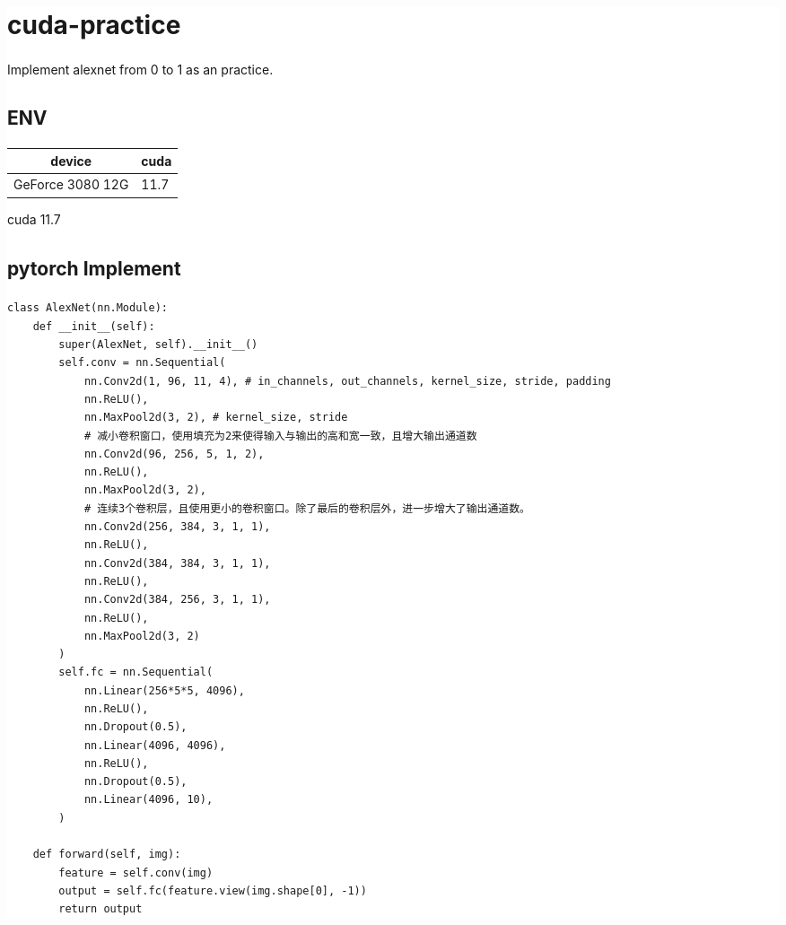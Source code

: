 # cuda-practice

Implement alexnet from 0 to 1 as an practice.

## ENV

| device           | cuda |
| ---------------- | ---- |
| GeForce 3080 12G | 11.7 |

cuda 11.7

## pytorch Implement

```
class AlexNet(nn.Module):
    def __init__(self):
        super(AlexNet, self).__init__()
        self.conv = nn.Sequential(
            nn.Conv2d(1, 96, 11, 4), # in_channels, out_channels, kernel_size, stride, padding
            nn.ReLU(),
            nn.MaxPool2d(3, 2), # kernel_size, stride
            # 减小卷积窗口，使用填充为2来使得输入与输出的高和宽一致，且增大输出通道数
            nn.Conv2d(96, 256, 5, 1, 2),
            nn.ReLU(),
            nn.MaxPool2d(3, 2),
            # 连续3个卷积层，且使用更小的卷积窗口。除了最后的卷积层外，进一步增大了输出通道数。
            nn.Conv2d(256, 384, 3, 1, 1),
            nn.ReLU(),
            nn.Conv2d(384, 384, 3, 1, 1),
            nn.ReLU(),
            nn.Conv2d(384, 256, 3, 1, 1),
            nn.ReLU(),
            nn.MaxPool2d(3, 2)
        )
        self.fc = nn.Sequential(
            nn.Linear(256*5*5, 4096),
            nn.ReLU(),
            nn.Dropout(0.5),
            nn.Linear(4096, 4096),
            nn.ReLU(),
            nn.Dropout(0.5),
            nn.Linear(4096, 10),
        )

    def forward(self, img):
        feature = self.conv(img)
        output = self.fc(feature.view(img.shape[0], -1))
        return output
```
